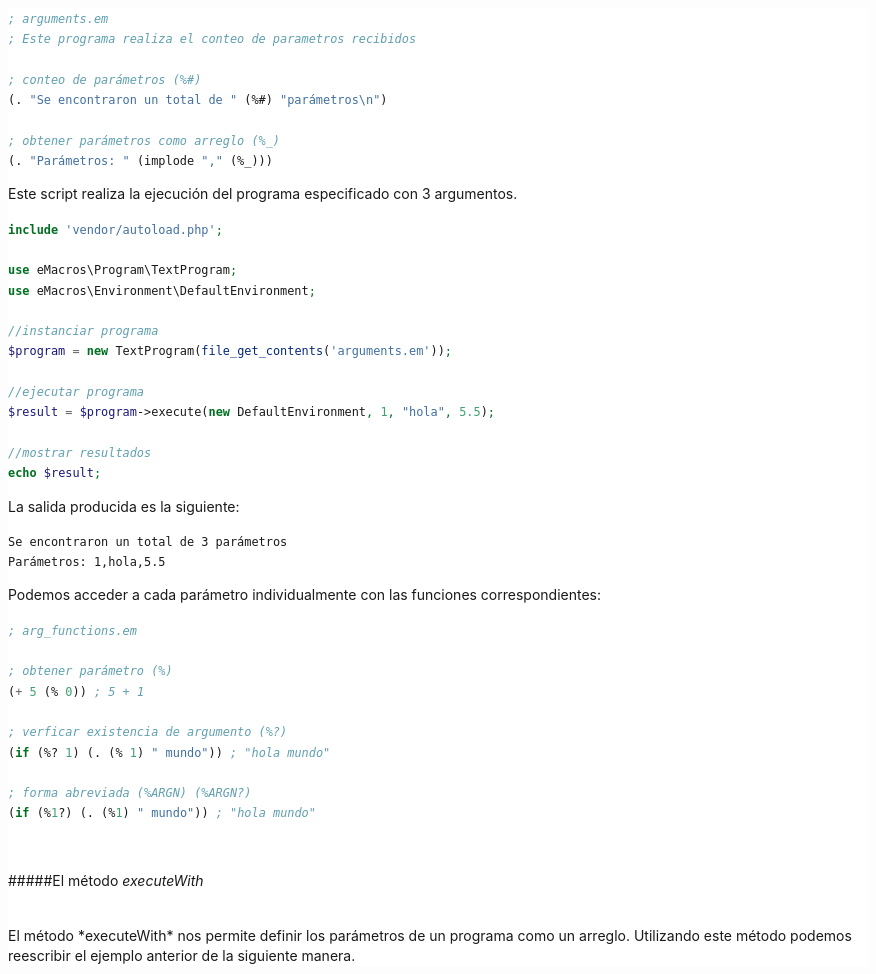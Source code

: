 ```lisp
; arguments.em
; Este programa realiza el conteo de parametros recibidos

; conteo de parámetros (%#)
(. "Se encontraron un total de " (%#) "parámetros\n")

; obtener parámetros como arreglo (%_)
(. "Parámetros: " (implode "," (%_)))
```
Este script realiza la ejecución del programa especificado con 3 argumentos.

```php
include 'vendor/autoload.php';

use eMacros\Program\TextProgram;
use eMacros\Environment\DefaultEnvironment;

//instanciar programa
$program = new TextProgram(file_get_contents('arguments.em'));

//ejecutar programa
$result = $program->execute(new DefaultEnvironment, 1, "hola", 5.5);

//mostrar resultados
echo $result;
```

La salida producida es la siguiente:
```bash
Se encontraron un total de 3 parámetros
Parámetros: 1,hola,5.5
```
Podemos acceder a cada parámetro individualmente con las funciones correspondientes:

```lisp
; arg_functions.em

; obtener parámetro (%)
(+ 5 (% 0)) ; 5 + 1

; verficar existencia de argumento (%?)
(if (%? 1) (. (% 1) " mundo")) ; "hola mundo"

; forma abreviada (%ARGN) (%ARGN?)
(if (%1?) (. (%1) " mundo")) ; "hola mundo"
``` 
<br/>

#####El método *executeWith*

<br/>
El método *executeWith* nos permite definir los parámetros de un programa como un arreglo. Utilizando este método podemos reescribir el ejemplo anterior de la siguiente manera.
